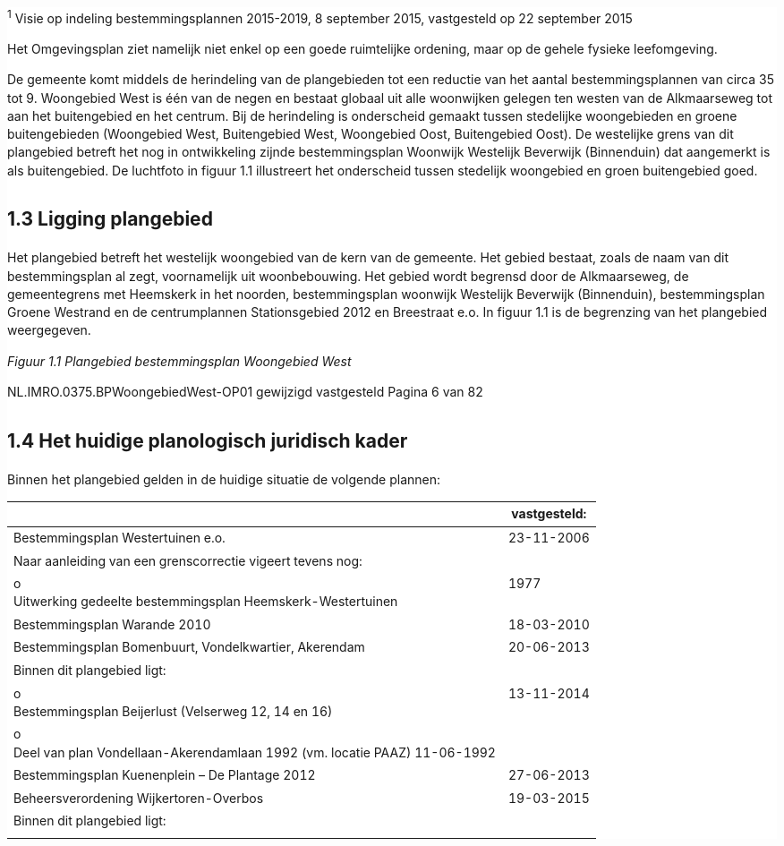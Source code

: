 <sup>1</sup> Visie op indeling bestemmingsplannen 2015-2019, 8 september 2015, vastgesteld op 22 september 2015

Het Omgevingsplan ziet namelijk niet enkel op een goede ruimtelijke ordening, maar op de gehele fysieke leefomgeving.

De gemeente komt middels de herindeling van de plangebieden tot een reductie van het aantal bestemmingsplannen van circa 35 tot 9. Woongebied West is één van de negen en bestaat globaal uit alle woonwijken gelegen ten westen van de Alkmaarseweg tot aan het buitengebied en het centrum. Bij de herindeling is onderscheid gemaakt tussen stedelijke woongebieden en groene buitengebieden (Woongebied West, Buitengebied West, Woongebied Oost, Buitengebied Oost). De westelijke grens van dit plangebied betreft het nog in ontwikkeling zijnde bestemmingsplan Woonwijk Westelijk Beverwijk (Binnenduin) dat aangemerkt is als buitengebied. De luchtfoto in figuur 1.1 illustreert het onderscheid tussen stedelijk woongebied en groen buitengebied goed.

## <span id="page-5-0"></span>**1.3 Ligging plangebied**

Het plangebied betreft het westelijk woongebied van de kern van de gemeente. Het gebied bestaat, zoals de naam van dit bestemmingsplan al zegt, voornamelijk uit woonbebouwing. Het gebied wordt begrensd door de Alkmaarseweg, de gemeentegrens met Heemskerk in het noorden, bestemmingsplan woonwijk Westelijk Beverwijk (Binnenduin), bestemmingsplan Groene Westrand en de centrumplannen Stationsgebied 2012 en Breestraat e.o. In figuur 1.1 is de begrenzing van het plangebied weergegeven.

*Figuur 1.1 Plangebied bestemmingsplan Woongebied West*

NL.IMRO.0375.BPWoongebiedWest-OP01 gewijzigd vastgesteld Pagina 6 van 82

## <span id="page-6-0"></span>**1.4 Het huidige planologisch juridisch kader**

Binnen het plangebied gelden in de huidige situatie de volgende plannen:

|                                                                                | vastgesteld: |
|--------------------------------------------------------------------------------|--------------|
| Bestemmingsplan Westertuinen e.o.                                              | 23-11-2006   |
| Naar aanleiding van een grenscorrectie vigeert tevens nog:                     |              |
| o<br>Uitwerking gedeelte bestemmingsplan Heemskerk-Westertuinen                | 1977         |
| Bestemmingsplan Warande 2010                                                   | 18-03-2010   |
| Bestemmingsplan Bomenbuurt, Vondelkwartier, Akerendam                          | 20-06-2013   |
| Binnen dit plangebied ligt:                                                    |              |
| o<br>Bestemmingsplan Beijerlust (Velserweg 12, 14 en 16)                       | 13-11-2014   |
| o<br>Deel van plan Vondellaan-Akerendamlaan 1992 (vm. locatie PAAZ) 11-06-1992 |              |
| Bestemmingsplan Kuenenplein – De Plantage 2012                                 | 27-06-2013   |
| Beheersverordening Wijkertoren-Overbos                                         | 19-03-2015   |
| Binnen dit plangebied ligt:                                                    |              |
|                                                                                |              |
